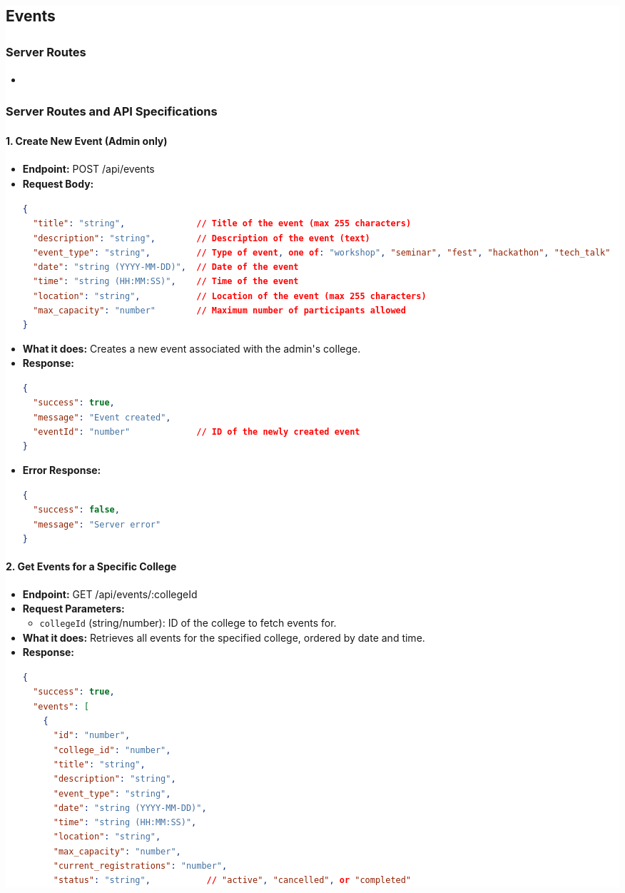 




## Events

### Server Routes
- 
### Server Routes and API Specifications

#### 1. Create New Event (Admin only)
- **Endpoint:** POST /api/events
- **Request Body:**
  ```json
  {
    "title": "string",              // Title of the event (max 255 characters)
    "description": "string",        // Description of the event (text)
    "event_type": "string",         // Type of event, one of: "workshop", "seminar", "fest", "hackathon", "tech_talk"
    "date": "string (YYYY-MM-DD)",  // Date of the event
    "time": "string (HH:MM:SS)",    // Time of the event
    "location": "string",           // Location of the event (max 255 characters)
    "max_capacity": "number"        // Maximum number of participants allowed
  }
  ```
- **What it does:** Creates a new event associated with the admin's college.
- **Response:**
  ```json
  {
    "success": true,
    "message": "Event created",
    "eventId": "number"             // ID of the newly created event
  }
  ```
- **Error Response:**
  ```json
  {
    "success": false,
    "message": "Server error"
  }
  ```

#### 2. Get Events for a Specific College
- **Endpoint:** GET /api/events/:collegeId
- **Request Parameters:**
  - `collegeId` (string/number): ID of the college to fetch events for.
- **What it does:** Retrieves all events for the specified college, ordered by date and time.
- **Response:**
  ```json
  {
    "success": true,
    "events": [
      {
        "id": "number",
        "college_id": "number",
        "title": "string",
        "description": "string",
        "event_type": "string",
        "date": "string (YYYY-MM-DD)",
        "time": "string (HH:MM:SS)",
        "location": "string",
        "max_capacity": "number",
        "current_registrations": "number",
        "status": "string",           // "active", "cancelled", or "completed"
  ```
